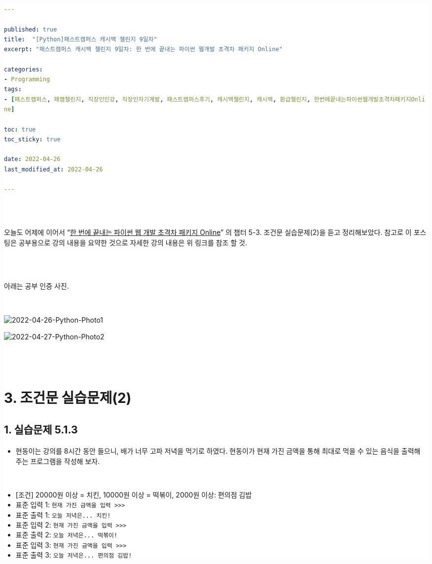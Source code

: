 ```yaml
---

published: true
title:  "[Python]패스트캠퍼스 캐시백 챌린지 9일차"
excerpt: "패스트캠퍼스 캐시백 챌린지 9일차: 한 번에 끝내는 파이썬 웹개발 초격차 패키지 Online"

categories:
- Programming
tags:
- [패스트캠퍼스, 패캠챌린지, 직장인인강, 직장인자기계발, 패스트캠퍼스후기, 캐시백챌린지, 캐시백, 환급챌린지, 한번에끝내는파이썬웹개발초격차패키지Online]

toc: true
toc_sticky: true

date: 2022-04-26
last_modified_at: 2022-04-26

---
```

<br/><br/>

오늘도 어제에 이어서 “[한 번에 끝내는 파이썬 웹 개발 초격차 패키지 Online](https://fastcampus.co.kr/dev_online_pyweb)” 의 챕터 5-3. 조건문 실습문제(2)을 듣고 정리해보았다. 참고로 이 포스팅은 공부용으로 강의 내용을 요약한 것으로 자세한 강의 내용은 위 링크를 참조 할 것.

<br/><br/>

아래는 공부 인증 사진.

<br/>

![2022-04-26-Python-Photo1](/assets/images/2022-04-26-Python-Photo/2022-04-26-Python-Photo1.jpg)

![2022-04-27-Python-Photo2](/assets/images/2022-04-26-Python-Photo/2022-04-26-Python-Photo2.jpg)

<br/><br/>

# 3. 조건문 실습문제(2)

## 1. 실습문제 5.1.3

- 현동이는 강의를 8시간 동안 들으니, 배가 너무 고파 저녁을 먹기로 하였다. 현동이가 현재 가진 금액을 통해 최대로 먹을 수 있는 음식을 출력해 주는 프로그램을 작성해 보자.

<br/>

- [조건] 20000원 이상 = 치킨, 10000원 이상 = 떡볶이, 2000원 이상: 편의점 김밥
- 표준 입력 1: `현재 가진 금액을 입력 >>>`
- 표준 출력 1: `오늘 저녁은... 치킨!`
- 표준 입력 2: `현재 가진 금액을 입력 >>>`
- 표준 출력 2: `오늘 저녁은... 떡볶이!`
- 표준 입력 3: `현재 가진 금액을 입력 >>>`
- 표준 출력 3: `오늘 저녁은... 편의점 김밥!`
